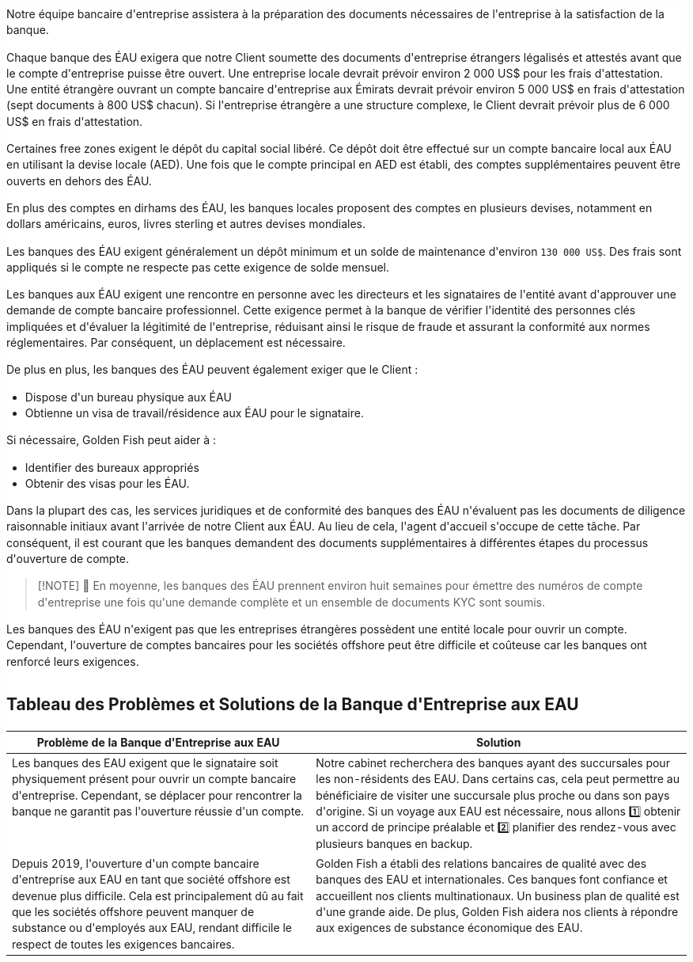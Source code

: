 Notre équipe bancaire d'entreprise assistera à la préparation des documents nécessaires de l'entreprise à la satisfaction de la banque.

Chaque banque des ÉAU exigera que notre Client soumette des documents d'entreprise étrangers légalisés et attestés avant que le compte d'entreprise puisse être ouvert. Une entreprise locale devrait prévoir environ 2 000 US$ pour les frais d'attestation. Une entité étrangère ouvrant un compte bancaire d'entreprise aux Émirats devrait prévoir environ 5 000 US$ en frais d'attestation (sept documents à 800 US$ chacun). Si l'entreprise étrangère a une structure complexe, le Client devrait prévoir plus de 6 000 US$ en frais d'attestation.

Certaines free zones exigent le dépôt du capital social libéré. Ce dépôt doit être effectué sur un compte bancaire local aux ÉAU en utilisant la devise locale (AED). Une fois que le compte principal en AED est établi, des comptes supplémentaires peuvent être ouverts en dehors des ÉAU.

En plus des comptes en dirhams des ÉAU, les banques locales proposent des comptes en plusieurs devises, notamment en dollars américains, euros, livres sterling et autres devises mondiales.

Les banques des ÉAU exigent généralement un dépôt minimum et un solde de maintenance d'environ `130 000 US$`. Des frais sont appliqués si le compte ne respecte pas cette exigence de solde mensuel.

Les banques aux ÉAU exigent une rencontre en personne avec les directeurs et les signataires de l'entité avant d'approuver une demande de compte bancaire professionnel. Cette exigence permet à la banque de vérifier l'identité des personnes clés impliquées et d'évaluer la légitimité de l'entreprise, réduisant ainsi le risque de fraude et assurant la conformité aux normes réglementaires. Par conséquent, un déplacement est nécessaire.

De plus en plus, les banques des ÉAU peuvent également exiger que le Client :

- Dispose d'un bureau physique aux ÉAU
- Obtienne un visa de travail/résidence aux ÉAU pour le signataire.

Si nécessaire, Golden Fish peut aider à :

- Identifier des bureaux appropriés
- Obtenir des visas pour les ÉAU.

Dans la plupart des cas, les services juridiques et de conformité des banques des ÉAU n'évaluent pas les documents de diligence raisonnable initiaux avant l'arrivée de notre Client aux ÉAU. Au lieu de cela, l'agent d'accueil s'occupe de cette tâche. Par conséquent, il est courant que les banques demandent des documents supplémentaires à différentes étapes du processus d'ouverture de compte.

> [!NOTE] 💚 En moyenne, les banques des ÉAU prennent environ huit semaines pour émettre des numéros de compte d'entreprise une fois qu'une demande complète et un ensemble de documents KYC sont soumis.

Les banques des ÉAU n'exigent pas que les entreprises étrangères possèdent une entité locale pour ouvrir un compte. Cependant, l'ouverture de comptes bancaires pour les sociétés offshore peut être difficile et coûteuse car les banques ont renforcé leurs exigences.

## Tableau des Problèmes et Solutions de la Banque d'Entreprise aux EAU

| Problème de la Banque d'Entreprise aux EAU                                                                                                                                                                                                                                                                                                                                  | Solution                                                                                                                                                                                                                                                                                                                                                                           |
| --------------------------------------------------------------------------------------------------------------------------------------------------------------------------------------------------------------------------------------------------------------------------------------------------------------------------------------------------------------------------- | ---------------------------------------------------------------------------------------------------------------------------------------------------------------------------------------------------------------------------------------------------------------------------------------------------------------------------------------------------------------------------------- |
| Les banques des EAU exigent que le signataire soit physiquement présent pour ouvrir un compte bancaire d'entreprise. Cependant, se déplacer pour rencontrer la banque ne garantit pas l'ouverture réussie d'un compte.                                                                                                                                                      | Notre cabinet recherchera des banques ayant des succursales pour les non-résidents des EAU. Dans certains cas, cela peut permettre au bénéficiaire de visiter une succursale plus proche ou dans son pays d'origine. Si un voyage aux EAU est nécessaire, nous allons 1️⃣ obtenir un accord de principe préalable et 2️⃣ planifier des rendez-vous avec plusieurs banques en backup. |
| Depuis 2019, l'ouverture d'un compte bancaire d'entreprise aux EAU en tant que société offshore est devenue plus difficile. Cela est principalement dû au fait que les sociétés offshore peuvent manquer de substance ou d'employés aux EAU, rendant difficile le respect de toutes les exigences bancaires.                                                                | Golden Fish a établi des relations bancaires de qualité avec des banques des EAU et internationales. Ces banques font confiance et accueillent nos clients multinationaux. Un business plan de qualité est d'une grande aide. De plus, Golden Fish aidera nos clients à répondre aux exigences de substance économique des EAU.                                                    |